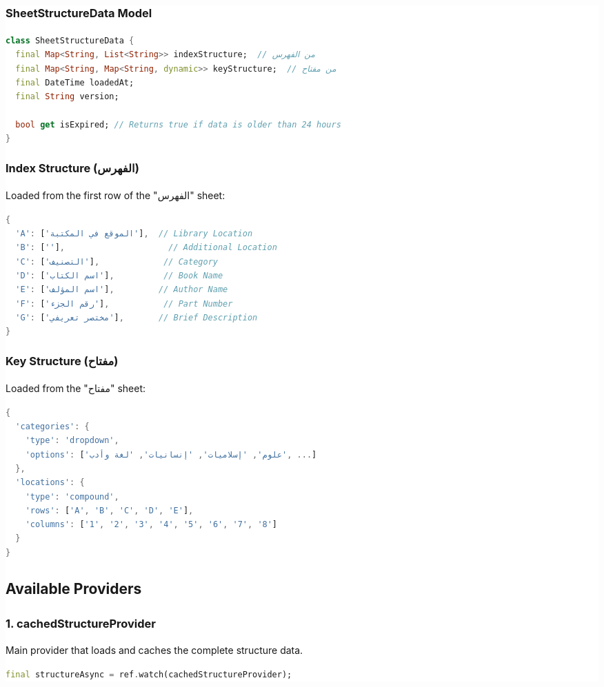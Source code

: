### SheetStructureData Model

```dart
class SheetStructureData {
  final Map<String, List<String>> indexStructure;  // من الفهرس
  final Map<String, Map<String, dynamic>> keyStructure;  // من مفتاح
  final DateTime loadedAt;
  final String version;
  
  bool get isExpired; // Returns true if data is older than 24 hours
}
```

### Index Structure (الفهرس)

Loaded from the first row of the "الفهرس" sheet:

```dart
{
  'A': ['الموقع في المكتبة'],  // Library Location
  'B': [''],                     // Additional Location
  'C': ['التصنيف'],             // Category
  'D': ['اسم الكتاب'],          // Book Name
  'E': ['اسم المؤلف'],         // Author Name
  'F': ['رقم الجزء'],           // Part Number
  'G': ['مختصر تعريفي'],       // Brief Description
}
```

### Key Structure (مفتاح)

Loaded from the "مفتاح" sheet:

```dart
{
  'categories': {
    'type': 'dropdown',
    'options': ['علوم', 'إسلاميات', 'إنسانيات', 'لغة وأدب', ...]
  },
  'locations': {
    'type': 'compound',
    'rows': ['A', 'B', 'C', 'D', 'E'],
    'columns': ['1', '2', '3', '4', '5', '6', '7', '8']
  }
}
```

## Available Providers

### 1. cachedStructureProvider
Main provider that loads and caches the complete structure data.

```dart
final structureAsync = ref.watch(cachedStructureProvider);
```
